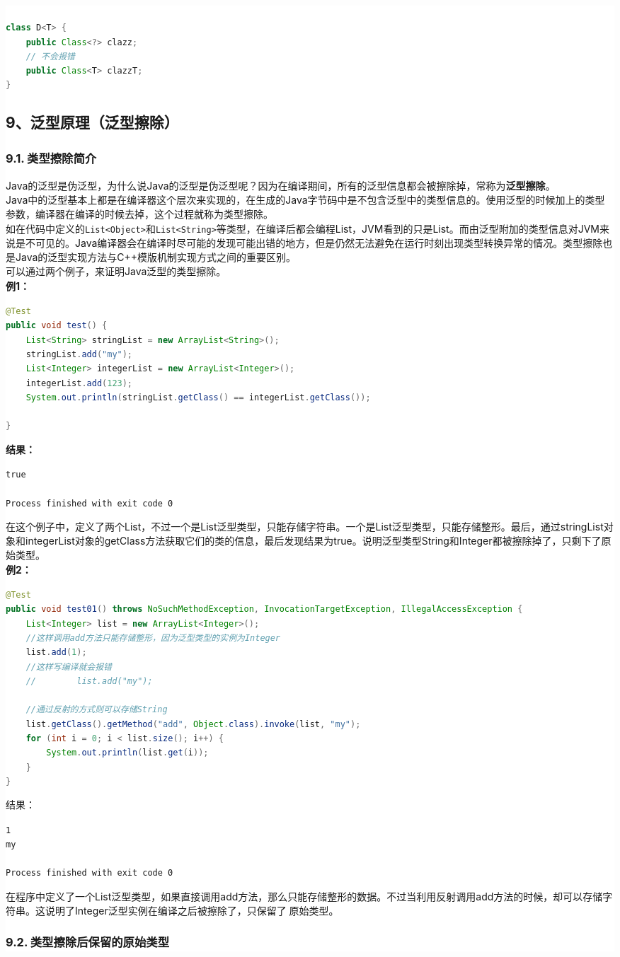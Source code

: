 ```java

class D<T> {
    public Class<?> clazz;
    // 不会报错
    public Class<T> clazzT;
}
```
<a name="u9jkt"></a>
## 9、泛型原理（泛型擦除）
<a name="yvCSr"></a>
### 9.1. 类型擦除简介
Java的泛型是伪泛型，为什么说Java的泛型是伪泛型呢？因为在编译期间，所有的泛型信息都会被擦除掉，常称为**泛型擦除**。<br />Java中的泛型基本上都是在编译器这个层次来实现的，在生成的Java字节码中是不包含泛型中的类型信息的。使用泛型的时候加上的类型参数，编译器在编译的时候去掉，这个过程就称为类型擦除。<br />如在代码中定义的`List<Object>`和`List<String>`等类型，在编译后都会编程List，JVM看到的只是List。而由泛型附加的类型信息对JVM来说是不可见的。Java编译器会在编译时尽可能的发现可能出错的地方，但是仍然无法避免在运行时刻出现类型转换异常的情况。类型擦除也是Java的泛型实现方法与C++模版机制实现方式之间的重要区别。<br />可以通过两个例子，来证明Java泛型的类型擦除。<br />**例1：**
```java
@Test
public void test() {
    List<String> stringList = new ArrayList<String>();
    stringList.add("my");
    List<Integer> integerList = new ArrayList<Integer>();
    integerList.add(123);
    System.out.println(stringList.getClass() == integerList.getClass());

}
```
**结果：**
```
true

Process finished with exit code 0
```
在这个例子中，定义了两个List，不过一个是List泛型类型，只能存储字符串。一个是List泛型类型，只能存储整形。最后，通过stringList对象和integerList对象的getClass方法获取它们的类的信息，最后发现结果为true。说明泛型类型String和Integer都被擦除掉了，只剩下了原始类型。<br />**例2：**
```java
@Test
public void test01() throws NoSuchMethodException, InvocationTargetException, IllegalAccessException {
    List<Integer> list = new ArrayList<Integer>();
    //这样调用add方法只能存储整形，因为泛型类型的实例为Integer
    list.add(1);
    //这样写编译就会报错
    //        list.add("my");

    //通过反射的方式则可以存储String
    list.getClass().getMethod("add", Object.class).invoke(list, "my");
    for (int i = 0; i < list.size(); i++) {
        System.out.println(list.get(i));
    }
}
```
结果：
```
1
my

Process finished with exit code 0
```
在程序中定义了一个List泛型类型，如果直接调用add方法，那么只能存储整形的数据。不过当利用反射调用add方法的时候，却可以存储字符串。这说明了Integer泛型实例在编译之后被擦除了，只保留了 原始类型。
<a name="Oofrr"></a>
### 9.2. 类型擦除后保留的原始类型